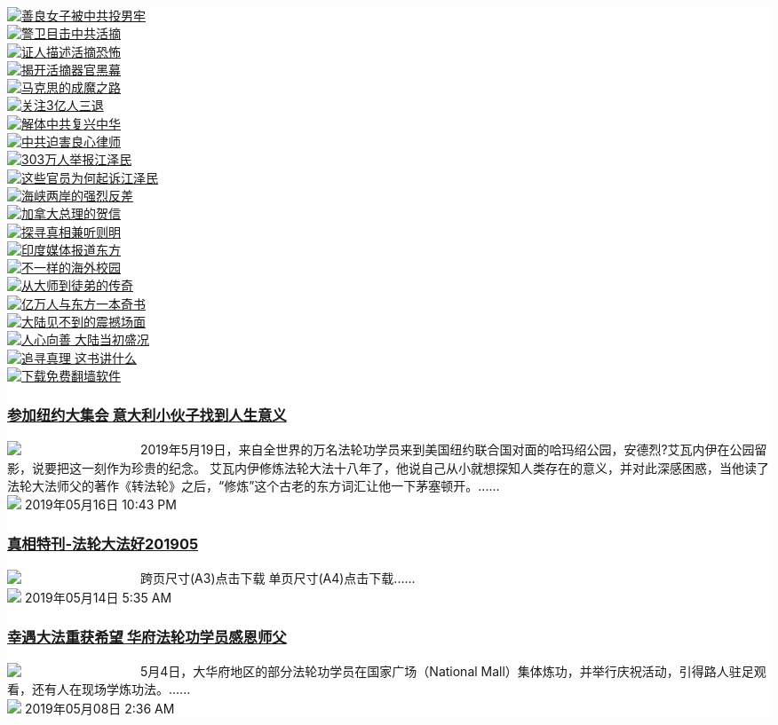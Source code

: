 <a href="/gb/13/9/29/n3974789.md?dfh#1" target="_blank"><img width="130" src="https://raw.githubusercontent.com/huassy3328/djy/master/gb/130/shang-lnz.jpg" title="善良女子被中共投男牢"  alt="善良女子被中共投男牢"></a><br><a href="/gb/16/3/16/n4663449.md?dfh#1" target="_blank"><img width="130" src="https://raw.githubusercontent.com/huassy3328/djy/master/gb/130/huo-z3.jpg" title="警卫目击中共活摘"  alt="警卫目击中共活摘"></a><br><a href="/gb/16/8/7/n8177641.md?dfh#1" target="_blank"><img width="130" src="https://raw.githubusercontent.com/huassy3328/djy/master/gb/130/huo-z4.jpg" title="证人描述活摘恐怖"  alt="证人描述活摘恐怖"></a><br><a href="/gb/10/4/19/n2881569.md?dfh#1" target="_blank"><img width="130" src="https://raw.githubusercontent.com/huassy3328/djy/master/gb/130/huo-z1.jpg" title="揭开活摘器官黑幕"  alt="揭开活摘器官黑幕"></a><br><a href="/gb/10/11/7/n3077476.md?dfh#1" target="_blank"><img width="130" src="https://raw.githubusercontent.com/huassy3328/djy/master/gb/130/ma-ks.jpg" title="马克思的成魔之路"  alt="马克思的成魔之路"></a><br><a href="/gb/18/5/10/n10381511.md?dfh#1" target="_blank"><img width="130" src="https://raw.githubusercontent.com/huassy3328/djy/master/gb/130/st1.jpg" title="关注3亿人三退"  alt="关注3亿人三退"></a><br><a href="/gb/18/3/21/n10237682.md?dfh#1" target="_blank"><img width="130" src="https://raw.githubusercontent.com/huassy3328/djy/master/gb/130/jie-t.jpg" title="解体中共复兴中华"  alt="解体中共复兴中华"></a><br><a href="/gb/9/2/9/n2422991.md?dfh#1" target="_blank"><img width="130" src="https://raw.githubusercontent.com/huassy3328/djy/master/gb/130/gao-zs.jpg" title="中共迫害良心律师"  alt="中共迫害良心律师"></a><br><a href="/gb/18/12/9/n10900044.md?dfh#1" target="_blank"><img width="130" src="https://raw.githubusercontent.com/huassy3328/djy/master/gb/130/sj1.jpg" title="303万人举报江泽民"  alt="303万人举报江泽民"></a><br><a href="/gb/18/8/28/n10672014.md?dfh#1" target="_blank"><img width="130" src="https://raw.githubusercontent.com/huassy3328/djy/master/gb/130/sj2.jpg" title="这些官员为何起诉江泽民"  alt="这些官员为何起诉江泽民"></a><br><a href="/gb/8/12/18/n2367165.md?dfh#1" target="_blank"><img width="130" src="https://raw.githubusercontent.com/huassy3328/djy/master/gb/130/liangan.jpg" title="海峡两岸的强烈反差"  alt="海峡两岸的强烈反差"></a><br><a href="/gb/15/12/10/n4593139.md?dfh#1" target="_blank"><img width="130" src="https://raw.githubusercontent.com/huassy3328/djy/master/gb/130/jia-ndzl.jpg" title="加拿大总理的贺信"  alt="加拿大总理的贺信"></a><br><a href="/gb/11/6/17/n3289382.md?dfh#1" target="_blank"><img width="130" src="https://raw.githubusercontent.com/huassy3328/djy/master/gb/130/xiao-wd.jpg" title="探寻真相兼听则明"  alt="探寻真相兼听则明"></a><br><a href="/gb/18/10/27/n10812623.md?dfh#1" target="_blank"><img width="130" src="https://raw.githubusercontent.com/huassy3328/djy/master/gb/130/yindu.jpg" title="印度媒体报道东方"  alt="印度媒体报道东方"></a><br><a href="/gb/18/6/9/n10469652.md?dfh#1" target="_blank"><img width="130" src="https://raw.githubusercontent.com/huassy3328/djy/master/gb/130/xie-j.jpg" title="不一样的海外校园"  alt="不一样的海外校园"></a><br><a href="/gb/7/4/5/n1669415.md?dfh#1" target="_blank"><img width="130" src="https://raw.githubusercontent.com/huassy3328/djy/master/gb/130/li-up.jpg" title="从大师到徒弟的传奇"  alt="从大师到徒弟的传奇"></a><br><a href="/gb/17/5/26/n9191512.md?dfh#1" target="_blank"><img width="130" src="https://raw.githubusercontent.com/huassy3328/djy/master/gb/130/zfl2.jpg" title="亿万人与东方一本奇书"  alt="亿万人与东方一本奇书"></a><br><a href="/gb/13/11/27/n4020290.md?dfh#1" target="_blank"><img width="130" src="https://raw.githubusercontent.com/huassy3328/djy/master/gb/130/zhen-h.jpg" title="大陆见不到的震撼场面"  alt="大陆见不到的震撼场面"></a><br><a href="/gb/15/7/17/n4482910.md?dfh#1" target="_blank"><img width="130" src="https://raw.githubusercontent.com/huassy3328/djy/master/gb/130/dalu-sk.jpg" title="人心向善 大陆当初盛况"  alt="人心向善 大陆当初盛况"></a><br><a href="/gb/19/1/5/n10955468.md?dfh#1" target="_blank"><img width="130" src="https://raw.githubusercontent.com/huassy3328/djy/master/gb/130/zfl1.jpg" title="追寻真理 这书讲什么"  alt="追寻真理 这书讲什么"></a><br><a href="https://github.com/bannedbook/fanqiang/wiki" target="_blank"><img width="130" src="https://raw.githubusercontent.com/huassy3328/djy/master/gb/130/fq1.jpg" title="下载免费翻墙软件"  alt="下载免费翻墙软件"></a><br></td></tr>  <tr><td width="742"><h3><a href="/gb/19/5/16/n11262924.md#1" target="_blank">参加纽约大集会 意大利小伙子找到人生意义</a><br></h3><a href="/gb/19/5/16/n11262924.md#1" target="_blank"><img width="150" src="https://i.epochtimes.com/assets/uploads/2019/05/20190516-HUAMING-USA-01-150x120.jpg" align ="left"></a>2019年5月19日，来自全世界的万名法轮功学员来到美国纽约联合国对面的哈玛绍公园，安德烈?艾瓦内伊在公园留影，说要把这一刻作为珍贵的纪念。 艾瓦内伊修炼法轮大法十八年了，他说自己从小就想探知人类存在的意义，并对此深感困惑，当他读了法轮大法师父的著作《转法轮》之后，“修炼”这个古老的东方词汇让他一下茅塞顿开。......<br><img align="bottom" src="https://www.epochtimes.com/assets/themes/djy/images/time.gif"> 2019年05月16日 10:43 PM							</td></tr>  <tr><td width="742"><h3><a href="/gb/19/5/13/n11256161.md#1" target="_blank">真相特刊-法轮大法好201905</a><br></h3><a href="/gb/19/5/13/n11256161.md#1" target="_blank"><img width="150" src="https://i.epochtimes.com/assets/uploads/2019/05/A4-falundafa201905-1-150x120.jpg" align ="left"></a>    跨页尺寸(A3)点击下载    单页尺寸(A4)点击下载......<br><img align="bottom" src="https://www.epochtimes.com/assets/themes/djy/images/time.gif"> 2019年05月14日 5:35 AM							</td></tr>  <tr><td width="742"><h3><a href="/gb/19/5/6/n11236766.md#1" target="_blank">幸遇大法重获希望 华府法轮功学员感恩师父</a><br></h3><a href="/gb/19/5/6/n11236766.md#1" target="_blank"><img width="150" src="https://i.epochtimes.com/assets/uploads/2019/05/AM3A7033-150x120.jpg" align ="left"></a>5月4日，大华府地区的部分法轮功学员在国家广场（National Mall）集体炼功，并举行庆祝活动，引得路人驻足观看，还有人在现场学炼功法。......<br><img align="bottom" src="https://www.epochtimes.com/assets/themes/djy/images/time.gif"> 2019年05月08日 2:36 AM							</td></tr>